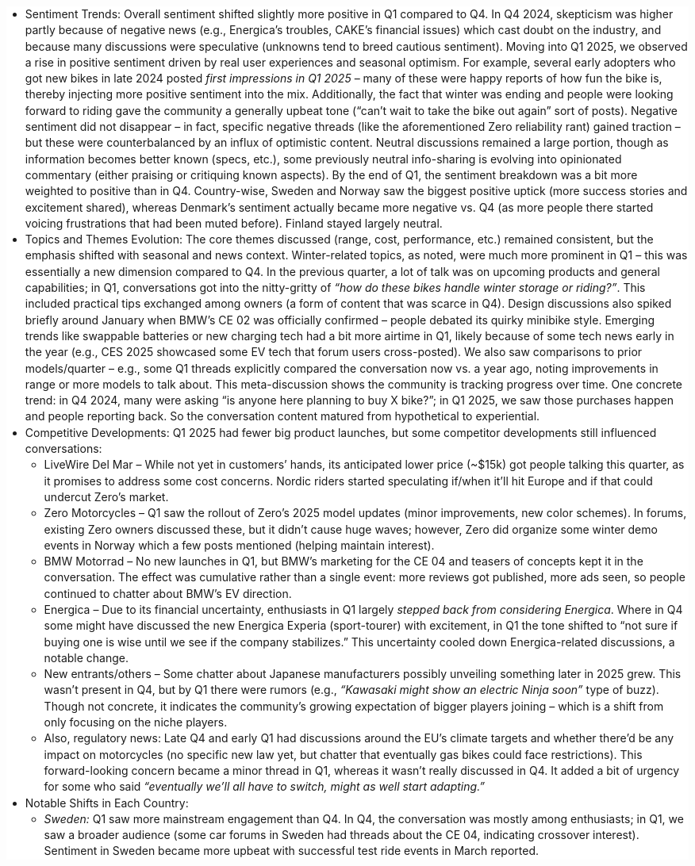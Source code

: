 * Sentiment Trends: Overall sentiment shifted slightly more positive in Q1 compared to Q4. In Q4 2024, skepticism was higher partly because of negative news (e.g., Energica’s troubles, CAKE’s financial issues) which cast doubt on the industry, and because many discussions were speculative (unknowns tend to breed cautious sentiment). Moving into Q1 2025, we observed a rise in positive sentiment driven by real user experiences and seasonal optimism. For example, several early adopters who got new bikes in late 2024 posted *first impressions in Q1 2025* – many of these were happy reports of how fun the bike is, thereby injecting more positive sentiment into the mix. Additionally, the fact that winter was ending and people were looking forward to riding gave the community a generally upbeat tone (“can’t wait to take the bike out again” sort of posts). Negative sentiment did not disappear – in fact, specific negative threads (like the aforementioned Zero reliability rant) gained traction – but these were counterbalanced by an influx of optimistic content. Neutral discussions remained a large portion, though as information becomes better known (specs, etc.), some previously neutral info-sharing is evolving into opinionated commentary (either praising or critiquing known aspects). By the end of Q1, the sentiment breakdown was a bit more weighted to positive than in Q4. Country-wise, Sweden and Norway saw the biggest positive uptick (more success stories and excitement shared), whereas Denmark’s sentiment actually became more negative vs. Q4 (as more people there started voicing frustrations that had been muted before). Finland stayed largely neutral.  
* Topics and Themes Evolution: The core themes discussed (range, cost, performance, etc.) remained consistent, but the emphasis shifted with seasonal and news context. Winter-related topics, as noted, were much more prominent in Q1 – this was essentially a new dimension compared to Q4. In the previous quarter, a lot of talk was on upcoming products and general capabilities; in Q1, conversations got into the nitty-gritty of *“how do these bikes handle winter storage or riding?”*. This included practical tips exchanged among owners (a form of content that was scarce in Q4). Design discussions also spiked briefly around January when BMW’s CE 02 was officially confirmed – people debated its quirky minibike style. Emerging trends like swappable batteries or new charging tech had a bit more airtime in Q1, likely because of some tech news early in the year (e.g., CES 2025 showcased some EV tech that forum users cross-posted). We also saw comparisons to prior models/quarter – e.g., some Q1 threads explicitly compared the conversation now vs. a year ago, noting improvements in range or more models to talk about. This meta-discussion shows the community is tracking progress over time. One concrete trend: in Q4 2024, many were asking “is anyone here planning to buy X bike?”; in Q1 2025, we saw those purchases happen and people reporting back. So the conversation content matured from hypothetical to experiential.  
* Competitive Developments: Q1 2025 had fewer big product launches, but some competitor developments still influenced conversations:  
  * LiveWire Del Mar – While not yet in customers’ hands, its anticipated lower price (\~$15k) got people talking this quarter, as it promises to address some cost concerns. Nordic riders started speculating if/when it’ll hit Europe and if that could undercut Zero’s market.  
  * Zero Motorcycles – Q1 saw the rollout of Zero’s 2025 model updates (minor improvements, new color schemes). In forums, existing Zero owners discussed these, but it didn’t cause huge waves; however, Zero did organize some winter demo events in Norway which a few posts mentioned (helping maintain interest).  
  * BMW Motorrad – No new launches in Q1, but BMW’s marketing for the CE 04 and teasers of concepts kept it in the conversation. The effect was cumulative rather than a single event: more reviews got published, more ads seen, so people continued to chatter about BMW’s EV direction.  
  * Energica – Due to its financial uncertainty, enthusiasts in Q1 largely *stepped back from considering Energica*. Where in Q4 some might have discussed the new Energica Experia (sport-tourer) with excitement, in Q1 the tone shifted to “not sure if buying one is wise until we see if the company stabilizes.” This uncertainty cooled down Energica-related discussions, a notable change.  
  * New entrants/others – Some chatter about Japanese manufacturers possibly unveiling something later in 2025 grew. This wasn’t present in Q4, but by Q1 there were rumors (e.g., *“Kawasaki might show an electric Ninja soon”* type of buzz). Though not concrete, it indicates the community’s growing expectation of bigger players joining – which is a shift from only focusing on the niche players.  
  * Also, regulatory news: Late Q4 and early Q1 had discussions around the EU’s climate targets and whether there’d be any impact on motorcycles (no specific new law yet, but chatter that eventually gas bikes could face restrictions). This forward-looking concern became a minor thread in Q1, whereas it wasn’t really discussed in Q4. It added a bit of urgency for some who said *“eventually we’ll all have to switch, might as well start adapting.”*  
* Notable Shifts in Each Country:  
  * *Sweden:* Q1 saw more mainstream engagement than Q4. In Q4, the conversation was mostly among enthusiasts; in Q1, we saw a broader audience (some car forums in Sweden had threads about the CE 04, indicating crossover interest). Sentiment in Sweden became more upbeat with successful test ride events in March reported.  